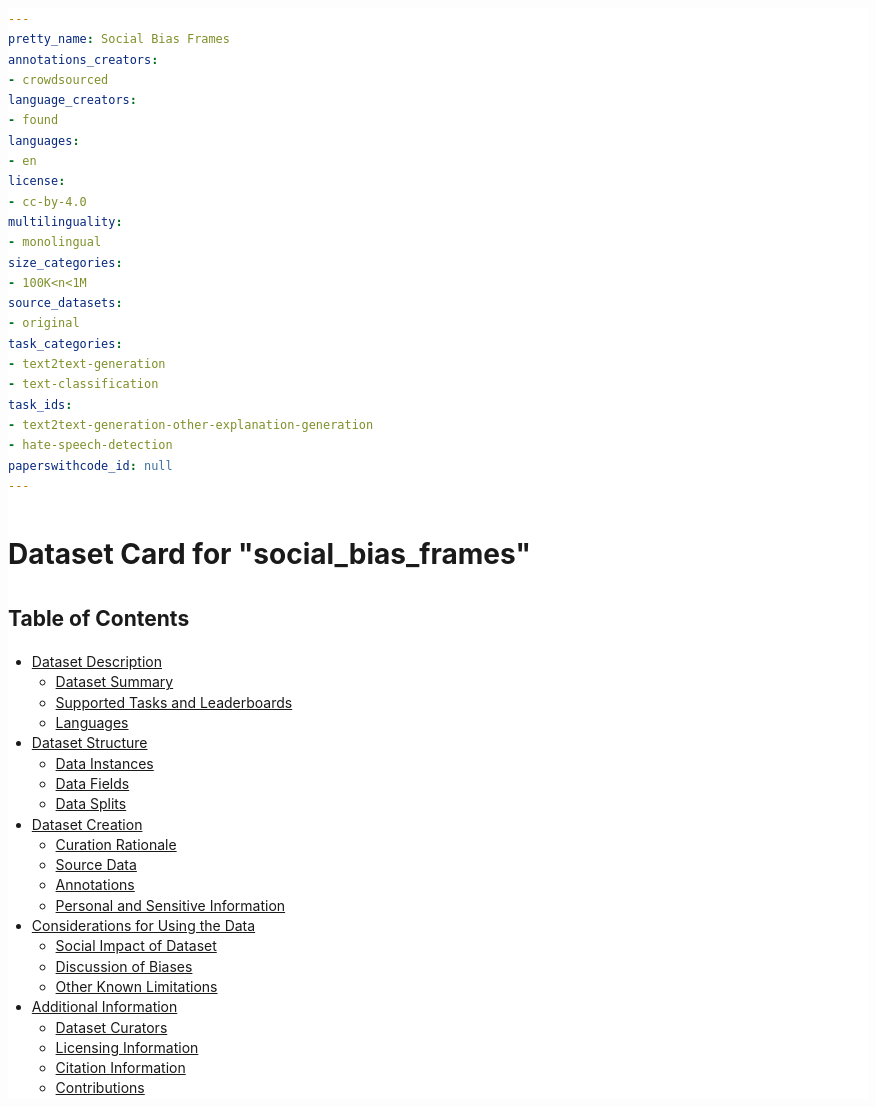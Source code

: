 ```yaml
---
pretty_name: Social Bias Frames
annotations_creators:
- crowdsourced
language_creators:
- found
languages:
- en
license:
- cc-by-4.0
multilinguality:
- monolingual
size_categories:
- 100K<n<1M
source_datasets:
- original
task_categories:
- text2text-generation
- text-classification
task_ids:
- text2text-generation-other-explanation-generation
- hate-speech-detection
paperswithcode_id: null
---
```



# Dataset Card for "social_bias_frames"

## Table of Contents
- [Dataset Description](#dataset-description)
  - [Dataset Summary](#dataset-summary)
  - [Supported Tasks and Leaderboards](#supported-tasks-and-leaderboards)
  - [Languages](#languages)
- [Dataset Structure](#dataset-structure)
  - [Data Instances](#data-instances)
  - [Data Fields](#data-fields)
  - [Data Splits](#data-splits)
- [Dataset Creation](#dataset-creation)
  - [Curation Rationale](#curation-rationale)
  - [Source Data](#source-data)
  - [Annotations](#annotations)
  - [Personal and Sensitive Information](#personal-and-sensitive-information)
- [Considerations for Using the Data](#considerations-for-using-the-data)
  - [Social Impact of Dataset](#social-impact-of-dataset)
  - [Discussion of Biases](#discussion-of-biases)
  - [Other Known Limitations](#other-known-limitations)
- [Additional Information](#additional-information)
  - [Dataset Curators](#dataset-curators)
  - [Licensing Information](#licensing-information)
  - [Citation Information](#citation-information)
  - [Contributions](#contributions)
